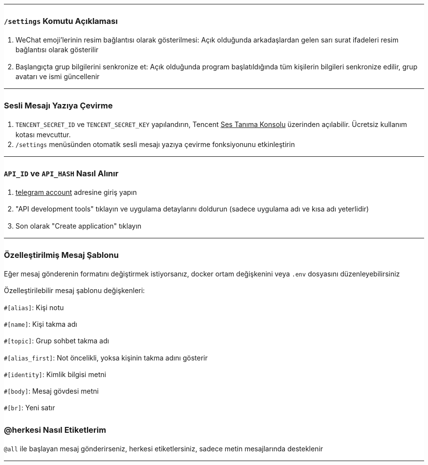  ---

### `/settings` Komutu Açıklaması

1. WeChat emoji’lerinin resim bağlantısı olarak gösterilmesi: Açık olduğunda arkadaşlardan gelen sarı surat ifadeleri resim bağlantısı olarak gösterilir

2. Başlangıçta grup bilgilerini senkronize et: Açık olduğunda program başlatıldığında tüm kişilerin bilgileri senkronize edilir, grup avatarı ve ismi güncellenir

---

### Sesli Mesajı Yazıya Çevirme

1. `TENCENT_SECRET_ID` ve `TENCENT_SECRET_KEY` yapılandırın, Tencent [Ses Tanıma Konsolu](https://console.cloud.tencent.com/asr) üzerinden açılabilir. Ücretsiz kullanım kotası mevcuttur.
2. `/settings` menüsünden otomatik sesli mesajı yazıya çevirme fonksiyonunu etkinleştirin

---

### `API_ID` ve `API_HASH` Nasıl Alınır

1. [telegram account](https://my.telegram.org/) adresine giriş yapın

2. "API development tools" tıklayın ve uygulama detaylarını doldurun (sadece uygulama adı ve kısa adı yeterlidir)

3. Son olarak "Create application" tıklayın

---

### Özelleştirilmiş Mesaj Şablonu

Eğer mesaj gönderenin formatını değiştirmek istiyorsanız, docker ortam değişkenini veya `.env` dosyasını düzenleyebilirsiniz

Özelleştirilebilir mesaj şablonu değişkenleri:

`#[alias]`: Kişi notu

`#[name]`: Kişi takma adı

`#[topic]`: Grup sohbet takma adı

`#[alias_first]`: Not öncelikli, yoksa kişinin takma adını gösterir

`#[identity]`: Kimlik bilgisi metni

`#[body]`: Mesaj gövdesi metni

`#[br]`: Yeni satır

### @herkesi Nasıl Etiketlerim

`@all` ile başlayan mesaj gönderirseniz, herkesi etiketlersiniz, sadece metin mesajlarında desteklenir

---
